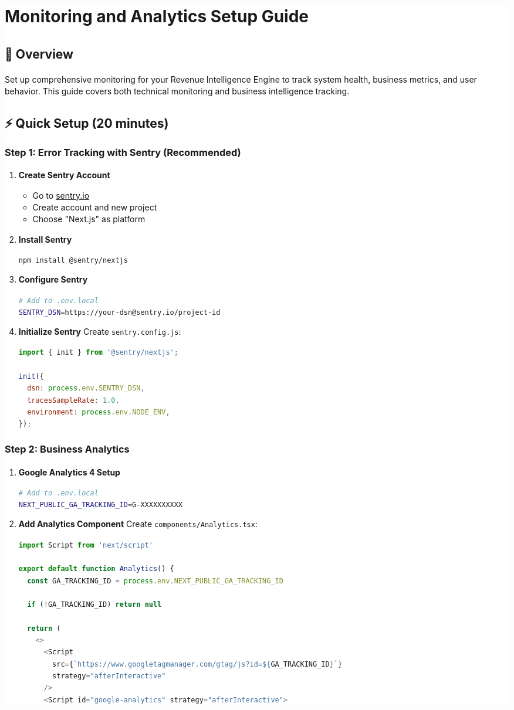 # Monitoring and Analytics Setup Guide

## 🎯 Overview

Set up comprehensive monitoring for your Revenue Intelligence Engine to track system health, business metrics, and user behavior. This guide covers both technical monitoring and business intelligence tracking.

## ⚡ Quick Setup (20 minutes)

### Step 1: Error Tracking with Sentry (Recommended)

1. **Create Sentry Account**
   - Go to [sentry.io](https://sentry.io)
   - Create account and new project
   - Choose "Next.js" as platform

2. **Install Sentry**
   ```bash
   npm install @sentry/nextjs
   ```

3. **Configure Sentry**
   ```bash
   # Add to .env.local
   SENTRY_DSN=https://your-dsn@sentry.io/project-id
   ```

4. **Initialize Sentry**
   Create `sentry.config.js`:
   ```javascript
   import { init } from '@sentry/nextjs';

   init({
     dsn: process.env.SENTRY_DSN,
     tracesSampleRate: 1.0,
     environment: process.env.NODE_ENV,
   });
   ```

### Step 2: Business Analytics

1. **Google Analytics 4 Setup**
   ```bash
   # Add to .env.local
   NEXT_PUBLIC_GA_TRACKING_ID=G-XXXXXXXXXX
   ```

2. **Add Analytics Component**
   Create `components/Analytics.tsx`:
   ```typescript
   import Script from 'next/script'

   export default function Analytics() {
     const GA_TRACKING_ID = process.env.NEXT_PUBLIC_GA_TRACKING_ID

     if (!GA_TRACKING_ID) return null

     return (
       <>
         <Script
           src={`https://www.googletagmanager.com/gtag/js?id=${GA_TRACKING_ID}`}
           strategy="afterInteractive"
         />
         <Script id="google-analytics" strategy="afterInteractive">
   ```